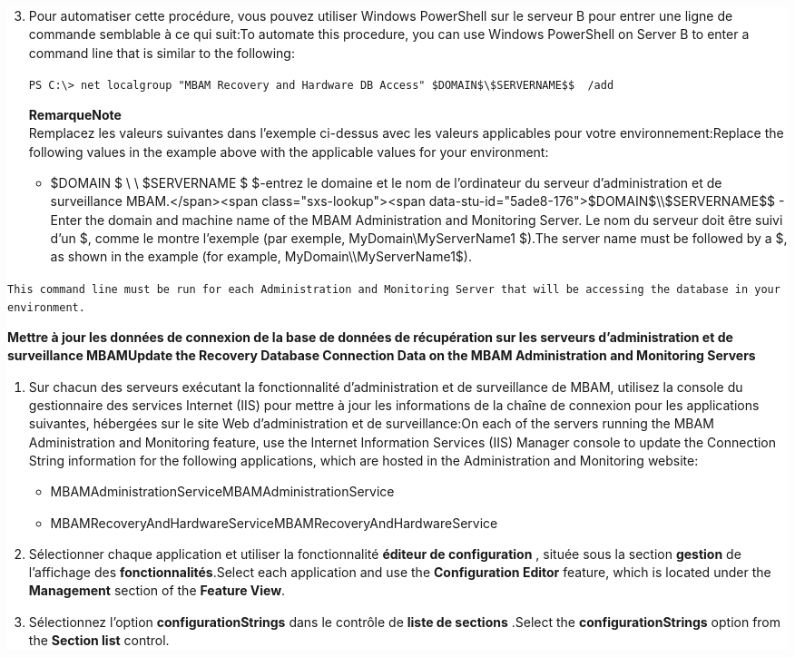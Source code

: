 3.  <span data-ttu-id="5ade8-173">Pour automatiser cette procédure, vous pouvez utiliser Windows PowerShell sur le serveur B pour entrer une ligne de commande semblable à ce qui suit:</span><span class="sxs-lookup"><span data-stu-id="5ade8-173">To automate this procedure, you can use Windows PowerShell on Server B to enter a command line that is similar to the following:</span></span>

    `PS C:\> net localgroup "MBAM Recovery and Hardware DB Access" $DOMAIN$\$SERVERNAME$$  /add`

    **<span data-ttu-id="5ade8-174">Remarque</span><span class="sxs-lookup"><span data-stu-id="5ade8-174">Note</span></span>**  
    <span data-ttu-id="5ade8-175">Remplacez les valeurs suivantes dans l’exemple ci-dessus avec les valeurs applicables pour votre environnement:</span><span class="sxs-lookup"><span data-stu-id="5ade8-175">Replace the following values in the example above with the applicable values for your environment:</span></span>

    -   <span data-ttu-id="5ade8-176">$DOMAIN $ \ \ $SERVERNAME $ $-entrez le domaine et le nom de l’ordinateur du serveur d’administration et de surveillance MBAM.</span><span class="sxs-lookup"><span data-stu-id="5ade8-176">$DOMAIN$\\$SERVERNAME$$ - Enter the domain and machine name of the MBAM Administration and Monitoring Server.</span></span> <span data-ttu-id="5ade8-177">Le nom du serveur doit être suivi d’un $, comme le montre l’exemple (par exemple, MyDomain\\MyServerName1 $).</span><span class="sxs-lookup"><span data-stu-id="5ade8-177">The server name must be followed by a $, as shown in the example (for example, MyDomain\\MyServerName1$).</span></span>



~~~
This command line must be run for each Administration and Monitoring Server that will be accessing the database in your environment.
~~~

**<span data-ttu-id="5ade8-178">Mettre à jour les données de connexion de la base de données de récupération sur les serveurs d’administration et de surveillance MBAM</span><span class="sxs-lookup"><span data-stu-id="5ade8-178">Update the Recovery Database Connection Data on the MBAM Administration and Monitoring Servers</span></span>**

1. <span data-ttu-id="5ade8-179">Sur chacun des serveurs exécutant la fonctionnalité d’administration et de surveillance de MBAM, utilisez la console du gestionnaire des services Internet (IIS) pour mettre à jour les informations de la chaîne de connexion pour les applications suivantes, hébergées sur le site Web d’administration et de surveillance:</span><span class="sxs-lookup"><span data-stu-id="5ade8-179">On each of the servers running the MBAM Administration and Monitoring feature, use the Internet Information Services (IIS) Manager console to update the Connection String information for the following applications, which are hosted in the Administration and Monitoring website:</span></span>

   -   <span data-ttu-id="5ade8-180">MBAMAdministrationService</span><span class="sxs-lookup"><span data-stu-id="5ade8-180">MBAMAdministrationService</span></span>

   -   <span data-ttu-id="5ade8-181">MBAMRecoveryAndHardwareService</span><span class="sxs-lookup"><span data-stu-id="5ade8-181">MBAMRecoveryAndHardwareService</span></span>

2. <span data-ttu-id="5ade8-182">Sélectionner chaque application et utiliser la fonctionnalité **éditeur de configuration** , située sous la section **gestion** de l’affichage des **fonctionnalités**.</span><span class="sxs-lookup"><span data-stu-id="5ade8-182">Select each application and use the **Configuration Editor** feature, which is located under the **Management** section of the **Feature View**.</span></span>

3. <span data-ttu-id="5ade8-183">Sélectionnez l’option **configurationStrings** dans le contrôle de **liste de sections** .</span><span class="sxs-lookup"><span data-stu-id="5ade8-183">Select the **configurationStrings** option from the **Section list** control.</span></span>
